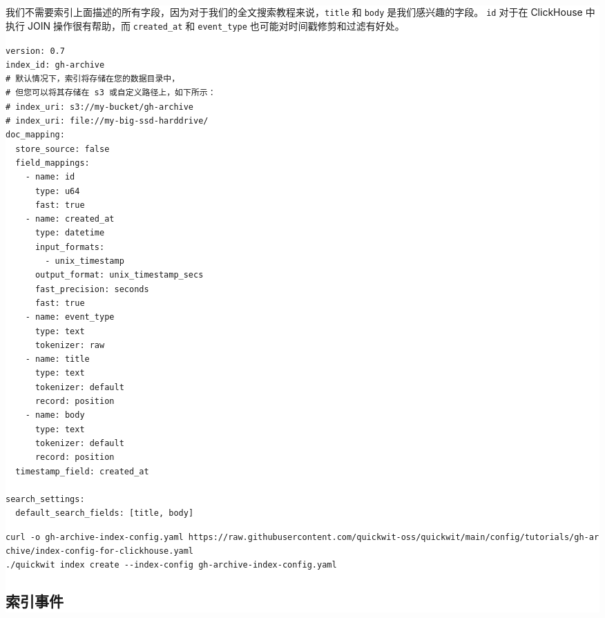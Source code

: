 我们不需要索引上面描述的所有字段，因为对于我们的全文搜索教程来说，`title` 和 `body` 是我们感兴趣的字段。
`id` 对于在 ClickHouse 中执行 JOIN 操作很有帮助，而 `created_at` 和 `event_type` 也可能对时间戳修剪和过滤有好处。



```
version: 0.7
index_id: gh-archive
# 默认情况下，索引将存储在您的数据目录中，
# 但您可以将其存储在 s3 或自定义路径上，如下所示：
# index_uri: s3://my-bucket/gh-archive
# index_uri: file://my-big-ssd-harddrive/
doc_mapping:
  store_source: false
  field_mappings:
    - name: id
      type: u64
      fast: true
    - name: created_at
      type: datetime
      input_formats:
        - unix_timestamp
      output_format: unix_timestamp_secs
      fast_precision: seconds
      fast: true
    - name: event_type
      type: text
      tokenizer: raw
    - name: title
      type: text
      tokenizer: default
      record: position
    - name: body
      type: text
      tokenizer: default
      record: position
  timestamp_field: created_at

search_settings:
  default_search_fields: [title, body]

```


```
curl -o gh-archive-index-config.yaml https://raw.githubusercontent.com/quickwit-oss/quickwit/main/config/tutorials/gh-archive/index-config-for-clickhouse.yaml
./quickwit index create --index-config gh-archive-index-config.yaml

```

## 索引事件

